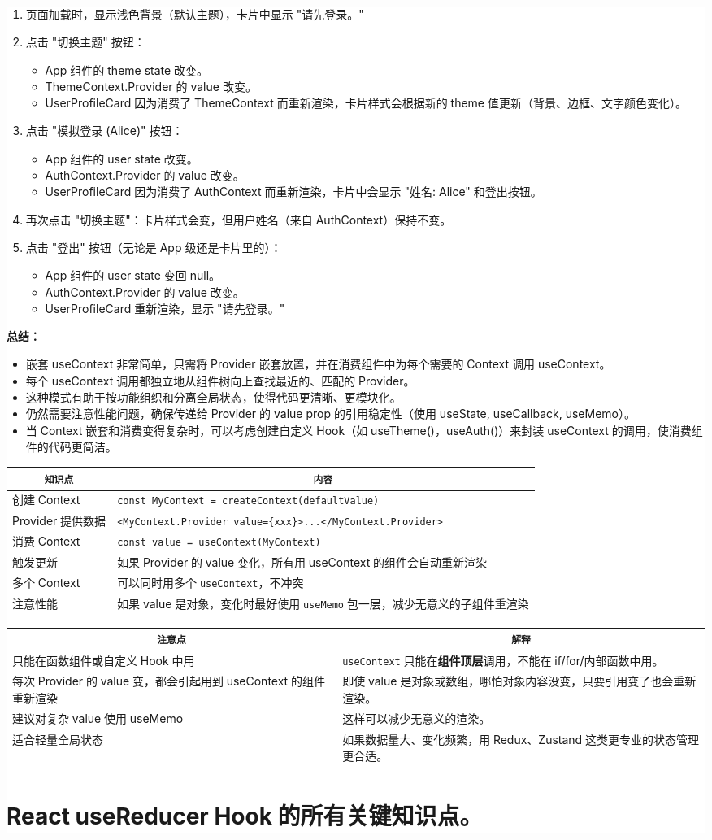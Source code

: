 1.  页面加载时，显示浅色背景（默认主题），卡片中显示 "请先登录。"

1.  点击 "切换主题" 按钮：

    - App 组件的 theme state 改变。
    - ThemeContext.Provider 的 value 改变。
    - UserProfileCard 因为消费了 ThemeContext 而重新渲染，卡片样式会根据新的 theme 值更新（背景、边框、文字颜色变化）。

1.  点击 "模拟登录 (Alice)" 按钮：

    - App 组件的 user state 改变。
    - AuthContext.Provider 的 value 改变。
    - UserProfileCard 因为消费了 AuthContext 而重新渲染，卡片中会显示 "姓名: Alice" 和登出按钮。

1.  再次点击 "切换主题"：卡片样式会变，但用户姓名（来自 AuthContext）保持不变。

1.  点击 "登出" 按钮（无论是 App 级还是卡片里的）：

    - App 组件的 user state 变回 null。
    - AuthContext.Provider 的 value 改变。
    - UserProfileCard 重新渲染，显示 "请先登录。"

**总结：**

- 嵌套 useContext 非常简单，只需将 Provider 嵌套放置，并在消费组件中为每个需要的 Context 调用 useContext。
- 每个 useContext 调用都独立地从组件树向上查找最近的、匹配的 Provider。
- 这种模式有助于按功能组织和分离全局状态，使得代码更清晰、更模块化。
- 仍然需要注意性能问题，确保传递给 Provider 的 value prop 的引用稳定性（使用 useState, useCallback, useMemo）。
- 当 Context 嵌套和消费变得复杂时，可以考虑创建自定义 Hook（如 useTheme()，useAuth()）来封装 useContext 的调用，使消费组件的代码更简洁。

| `知识点`          | `内容`                                                                       |
| ----------------- | ---------------------------------------------------------------------------- |
| 创建 Context      | `const MyContext = createContext(defaultValue)`                              |
| Provider 提供数据 | `<MyContext.Provider value={xxx}>...</MyContext.Provider>`                   |
| 消费 Context      | `const value = useContext(MyContext)`                                        |
| 触发更新          | 如果 Provider 的 value 变化，所有用 useContext 的组件会自动重新渲染          |
| 多个 Context      | 可以同时用多个 `useContext`，不冲突                                          |
| 注意性能          | 如果 value 是对象，变化时最好使用 `useMemo` 包一层，减少无意义的子组件重渲染 |

| `注意点`                                                          | `解释`                                                                 |
| ----------------------------------------------------------------- | ---------------------------------------------------------------------- |
| 只能在函数组件或自定义 Hook 中用                                  | `useContext` 只能在**组件顶层**调用，不能在 if/for/内部函数中用。      |
| 每次 Provider 的 value 变，都会引起用到 useContext 的组件重新渲染 | 即使 value 是对象或数组，哪怕对象内容没变，只要引用变了也会重新渲染。  |
| 建议对复杂 value 使用 useMemo                                     | 这样可以减少无意义的渲染。                                             |
| 适合轻量全局状态                                                  | 如果数据量大、变化频繁，用 Redux、Zustand 这类更专业的状态管理更合适。 |

# React useReducer Hook 的所有关键知识点。
